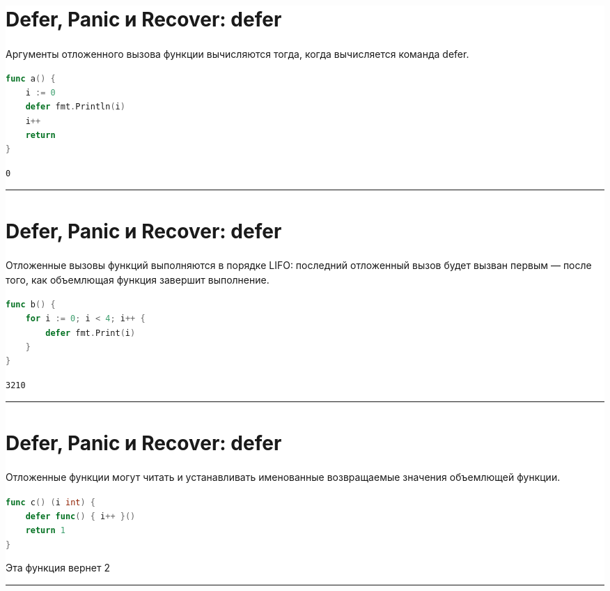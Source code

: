 
# Defer, Panic и Recover: defer

Аргументы отложенного вызова функции вычисляются тогда, когда вычисляется команда defer.

```go
func a() {
    i := 0
    defer fmt.Println(i)
    i++
    return
}
```

```
0
```

---

# Defer, Panic и Recover: defer


Отложенные вызовы функций выполняются в порядке LIFO: последний отложенный вызов будет вызван первым — после того, как объемлющая функция завершит выполнение.

```go
func b() {
    for i := 0; i < 4; i++ {
        defer fmt.Print(i)
    }
}
```

```
3210
```

---
# Defer, Panic и Recover: defer

Отложенные функции могут читать и устанавливать именованные возвращаемые значения объемлющей функции.

```go
func c() (i int) {
    defer func() { i++ }()
    return 1
}
```

Эта функция вернет 2

---
